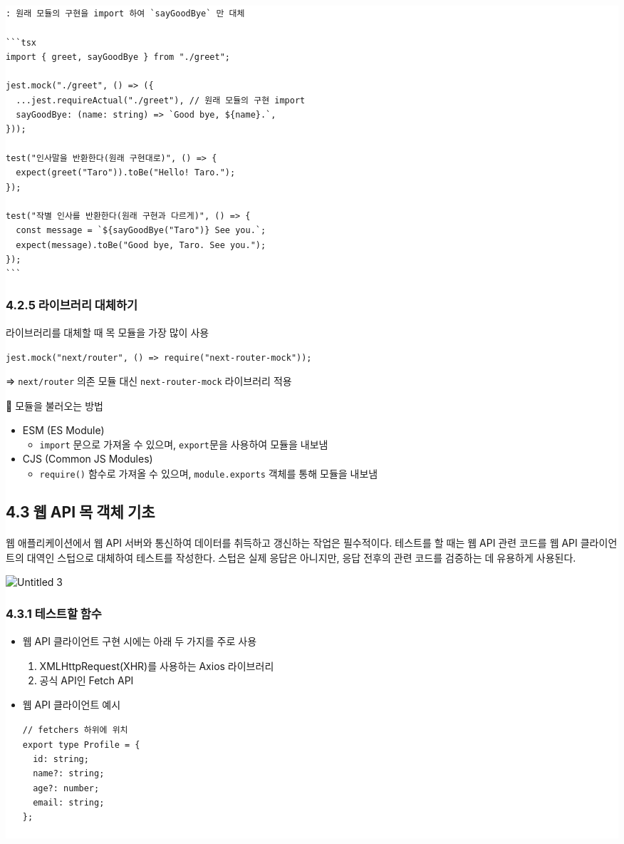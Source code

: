     : 원래 모듈의 구현을 import 하여 `sayGoodBye` 만 대체
    
    ```tsx
    import { greet, sayGoodBye } from "./greet";
    
    jest.mock("./greet", () => ({
      ...jest.requireActual("./greet"), // 원래 모듈의 구현 import
      sayGoodBye: (name: string) => `Good bye, ${name}.`,
    }));
    
    test("인사말을 반환한다(원래 구현대로)", () => {
      expect(greet("Taro")).toBe("Hello! Taro.");
    });
    
    test("작별 인사를 반환한다(원래 구현과 다르게)", () => {
      const message = `${sayGoodBye("Taro")} See you.`;
      expect(message).toBe("Good bye, Taro. See you.");
    });
    ```
    

### 4.2.5 라이브러리 대체하기

라이브러리를 대체할 때 목 모듈을 가장 많이 사용

```tsx
jest.mock("next/router", () => require("next-router-mock"));
```

⇒ `next/router` 의존 모듈 대신 `next-router-mock` 라이브러리 적용

<aside>
🧐 모듈을 불러오는 방법

- ESM (ES Module)
    - `import` 문으로 가져올 수 있으며, `export`문을 사용하여 모듈을 내보냄
- CJS (Common JS Modules)
    - `require()` 함수로 가져올 수 있으며, `module.exports` 객체를 통해 모듈을 내보냄
</aside>

## 4.3 웹 API 목 객체 기초

웹 애플리케이션에서 웹 API 서버와 통신하여 데이터를 취득하고 갱신하는 작업은 필수적이다. 테스트를 할 때는 웹 API 관련 코드를 웹 API 클라이언트의 대역인 스텁으로 대체하여 테스트를 작성한다. 스텁은 실제 응답은 아니지만, 응답 전후의 관련 코드를 검증하는 데 유용하게 사용된다.

![Untitled 3](https://github.com/user-attachments/assets/ee0ca7cf-2e63-48c0-8e8a-c124e41a5d87)


### 4.3.1 테스트할 함수

- 웹 API 클라이언트 구현 시에는 아래 두 가지를 주로 사용
    1. XMLHttpRequest(XHR)를 사용하는 Axios 라이브러리
    2. 공식 API인 Fetch API
- 웹 API 클라이언트 예시
    
    ```tsx
    // fetchers 하위에 위치
    export type Profile = {
      id: string;
      name?: string;
      age?: number;
      email: string;
    };
    